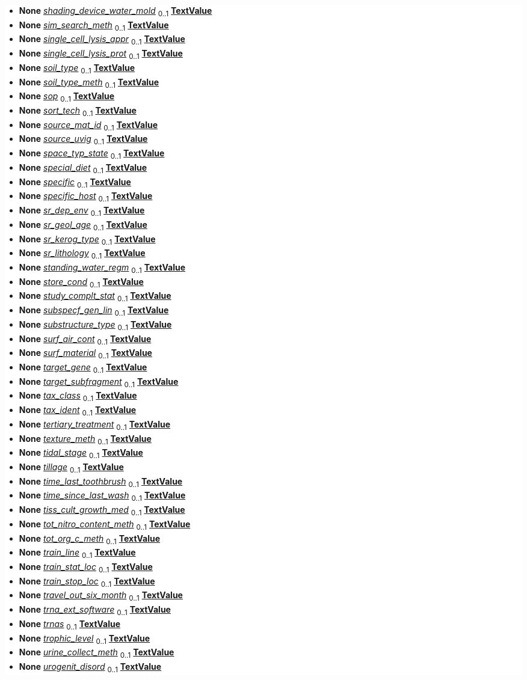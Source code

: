  *  **None** *[shading_device_water_mold](shading_device_water_mold.md)*  <sub>0..1</sub>  **[TextValue](TextValue.md)**
 *  **None** *[sim_search_meth](sim_search_meth.md)*  <sub>0..1</sub>  **[TextValue](TextValue.md)**
 *  **None** *[single_cell_lysis_appr](single_cell_lysis_appr.md)*  <sub>0..1</sub>  **[TextValue](TextValue.md)**
 *  **None** *[single_cell_lysis_prot](single_cell_lysis_prot.md)*  <sub>0..1</sub>  **[TextValue](TextValue.md)**
 *  **None** *[soil_type](soil_type.md)*  <sub>0..1</sub>  **[TextValue](TextValue.md)**
 *  **None** *[soil_type_meth](soil_type_meth.md)*  <sub>0..1</sub>  **[TextValue](TextValue.md)**
 *  **None** *[sop](sop.md)*  <sub>0..1</sub>  **[TextValue](TextValue.md)**
 *  **None** *[sort_tech](sort_tech.md)*  <sub>0..1</sub>  **[TextValue](TextValue.md)**
 *  **None** *[source_mat_id](source_mat_id.md)*  <sub>0..1</sub>  **[TextValue](TextValue.md)**
 *  **None** *[source_uvig](source_uvig.md)*  <sub>0..1</sub>  **[TextValue](TextValue.md)**
 *  **None** *[space_typ_state](space_typ_state.md)*  <sub>0..1</sub>  **[TextValue](TextValue.md)**
 *  **None** *[special_diet](special_diet.md)*  <sub>0..1</sub>  **[TextValue](TextValue.md)**
 *  **None** *[specific](specific.md)*  <sub>0..1</sub>  **[TextValue](TextValue.md)**
 *  **None** *[specific_host](specific_host.md)*  <sub>0..1</sub>  **[TextValue](TextValue.md)**
 *  **None** *[sr_dep_env](sr_dep_env.md)*  <sub>0..1</sub>  **[TextValue](TextValue.md)**
 *  **None** *[sr_geol_age](sr_geol_age.md)*  <sub>0..1</sub>  **[TextValue](TextValue.md)**
 *  **None** *[sr_kerog_type](sr_kerog_type.md)*  <sub>0..1</sub>  **[TextValue](TextValue.md)**
 *  **None** *[sr_lithology](sr_lithology.md)*  <sub>0..1</sub>  **[TextValue](TextValue.md)**
 *  **None** *[standing_water_regm](standing_water_regm.md)*  <sub>0..1</sub>  **[TextValue](TextValue.md)**
 *  **None** *[store_cond](store_cond.md)*  <sub>0..1</sub>  **[TextValue](TextValue.md)**
 *  **None** *[study_complt_stat](study_complt_stat.md)*  <sub>0..1</sub>  **[TextValue](TextValue.md)**
 *  **None** *[subspecf_gen_lin](subspecf_gen_lin.md)*  <sub>0..1</sub>  **[TextValue](TextValue.md)**
 *  **None** *[substructure_type](substructure_type.md)*  <sub>0..1</sub>  **[TextValue](TextValue.md)**
 *  **None** *[surf_air_cont](surf_air_cont.md)*  <sub>0..1</sub>  **[TextValue](TextValue.md)**
 *  **None** *[surf_material](surf_material.md)*  <sub>0..1</sub>  **[TextValue](TextValue.md)**
 *  **None** *[target_gene](target_gene.md)*  <sub>0..1</sub>  **[TextValue](TextValue.md)**
 *  **None** *[target_subfragment](target_subfragment.md)*  <sub>0..1</sub>  **[TextValue](TextValue.md)**
 *  **None** *[tax_class](tax_class.md)*  <sub>0..1</sub>  **[TextValue](TextValue.md)**
 *  **None** *[tax_ident](tax_ident.md)*  <sub>0..1</sub>  **[TextValue](TextValue.md)**
 *  **None** *[tertiary_treatment](tertiary_treatment.md)*  <sub>0..1</sub>  **[TextValue](TextValue.md)**
 *  **None** *[texture_meth](texture_meth.md)*  <sub>0..1</sub>  **[TextValue](TextValue.md)**
 *  **None** *[tidal_stage](tidal_stage.md)*  <sub>0..1</sub>  **[TextValue](TextValue.md)**
 *  **None** *[tillage](tillage.md)*  <sub>0..1</sub>  **[TextValue](TextValue.md)**
 *  **None** *[time_last_toothbrush](time_last_toothbrush.md)*  <sub>0..1</sub>  **[TextValue](TextValue.md)**
 *  **None** *[time_since_last_wash](time_since_last_wash.md)*  <sub>0..1</sub>  **[TextValue](TextValue.md)**
 *  **None** *[tiss_cult_growth_med](tiss_cult_growth_med.md)*  <sub>0..1</sub>  **[TextValue](TextValue.md)**
 *  **None** *[tot_nitro_content_meth](tot_nitro_content_meth.md)*  <sub>0..1</sub>  **[TextValue](TextValue.md)**
 *  **None** *[tot_org_c_meth](tot_org_c_meth.md)*  <sub>0..1</sub>  **[TextValue](TextValue.md)**
 *  **None** *[train_line](train_line.md)*  <sub>0..1</sub>  **[TextValue](TextValue.md)**
 *  **None** *[train_stat_loc](train_stat_loc.md)*  <sub>0..1</sub>  **[TextValue](TextValue.md)**
 *  **None** *[train_stop_loc](train_stop_loc.md)*  <sub>0..1</sub>  **[TextValue](TextValue.md)**
 *  **None** *[travel_out_six_month](travel_out_six_month.md)*  <sub>0..1</sub>  **[TextValue](TextValue.md)**
 *  **None** *[trna_ext_software](trna_ext_software.md)*  <sub>0..1</sub>  **[TextValue](TextValue.md)**
 *  **None** *[trnas](trnas.md)*  <sub>0..1</sub>  **[TextValue](TextValue.md)**
 *  **None** *[trophic_level](trophic_level.md)*  <sub>0..1</sub>  **[TextValue](TextValue.md)**
 *  **None** *[urine_collect_meth](urine_collect_meth.md)*  <sub>0..1</sub>  **[TextValue](TextValue.md)**
 *  **None** *[urogenit_disord](urogenit_disord.md)*  <sub>0..1</sub>  **[TextValue](TextValue.md)**
